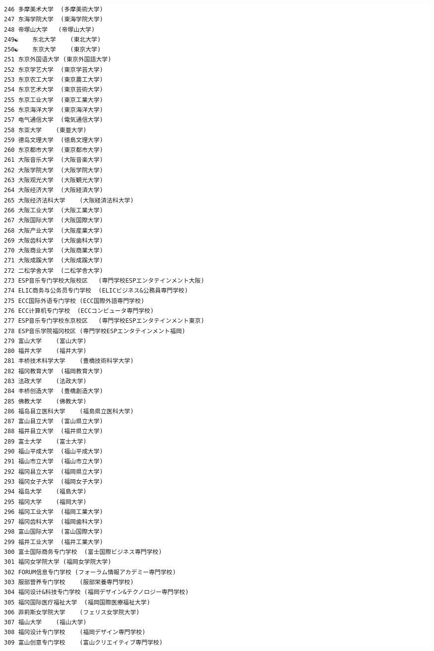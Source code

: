 	246	多摩美术大学	(多摩美術大学)
	247	东海学院大学	(東海学院大学)
	248	帝塚山大学	(帝塚山大学)
	249☯	东北大学	(東北大学)
	250☯	东京大学	(東京大学)
	251	东京外国语大学	(東京外国語大学)
	252	东京学艺大学	(東京学芸大学)
	253	东京农工大学	(東京農工大学)
	254	东京艺术大学	(東京芸術大学)
	255	东京工业大学	(東京工業大学)
	256	东京海洋大学	(東京海洋大学)
	257	电气通信大学	(電気通信大学)
	258	东亚大学	(東亜大学)
	259	德岛文理大学	(徳島文理大学)
	260	东京都市大学	(東京都市大学)
	261	大阪音乐大学	(大阪音楽大学)
	262	大阪学院大学	(大阪学院大学)
	263	大阪观光大学	(大阪観光大学)
	264	大阪经济大学	(大阪経済大学)
	265	大阪经济法科大学	(大阪経済法科大学)
	266	大阪工业大学	(大阪工業大学)
	267	大阪国际大学	(大阪国際大学)
	268	大阪产业大学	(大阪産業大学)
	269	大阪齿科大学	(大阪歯科大学)
	270	大阪商业大学	(大阪商業大学)
	271	大阪成蹊大学	(大阪成蹊大学)
	272	二松学舍大学	(二松学舎大学)
	273	ESP音乐专门学校大阪校区	(専門学校ESPエンタテインメント大阪)
	274	ELIC商务与公务员专门学校	(ELICビジネス&公務員専門学校)
	275	ECC国际外语专门学校	(ECC国際外語専門学校)
	276	ECC计算机专门学校	(ECCコンピュータ専門学校)
	277	ESP音乐专门学校东京校区	(専門学校ESPエンタテインメント東京)
	278	ESP音乐学院福冈校区	(専門学校ESPエンタテインメント福岡)
	279	富山大学	(富山大学)
	280	福井大学	(福井大学)
	281	丰桥技术科学大学	(豊橋技術科学大学)
	282	福冈教育大学	(福岡教育大学)
	283	法政大学	(法政大学)
	284	丰桥创造大学	(豊橋創造大学)
	285	佛教大学	(佛教大学)
	286	福岛县立医科大学	(福島県立医科大学)
	287	富山县立大学	(富山県立大学)
	288	福井县立大学	(福井県立大学)
	289	富士大学	(富士大学)
	290	福山平成大学	(福山平成大学)
	291	福山市立大学	(福山市立大学)
	292	福冈县立大学	(福岡県立大学)
	293	福冈女子大学	(福岡女子大学)
	294	福岛大学	(福島大学)
	295	福冈大学	(福岡大学)
	296	福冈工业大学	(福岡工業大学)
	297	福冈齿科大学	(福岡歯科大学)
	298	富山国际大学	(富山国際大学)
	299	福井工业大学	(福井工業大学)
	300	富士国际商务专门学校	(富士国際ビジネス専門学校)
	301	福冈女学院大学	(福岡女学院大学)
	302	FORUM信息专门学校	(フォーラム情報アカデミー専門学校)
	303	服部营养专门学校	(服部栄養専門学校)
	304	福冈设计&科技专门学校	(福岡デザイン&テクノロジー専門学校)
	305	福冈国际医疗福祉大学	(福岡国際医療福祉大学)
	306	菲莉斯女学院大学	(フェリス女学院大学)
	307	福山大学	(福山大学)
	308	福冈设计专门学校	(福岡デザイン専門学校)
	309	富山创意专门学校	(富山クリエイティブ専門学校)